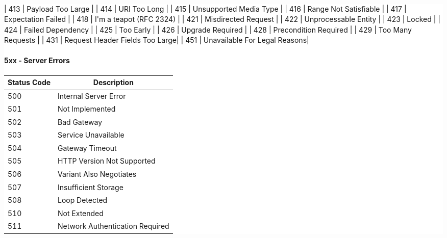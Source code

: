 | 413         | Payload Too Large            |
| 414         | URI Too Long                 |
| 415         | Unsupported Media Type       |
| 416         | Range Not Satisfiable        |
| 417         | Expectation Failed           |
| 418         | I'm a teapot (RFC 2324)     |
| 421         | Misdirected Request          |
| 422         | Unprocessable Entity         |
| 423         | Locked                       |
| 424         | Failed Dependency            |
| 425         | Too Early                    |
| 426         | Upgrade Required             |
| 428         | Precondition Required        |
| 429         | Too Many Requests            |
| 431         | Request Header Fields Too Large|
| 451         | Unavailable For Legal Reasons|

#### 5xx - Server Errors
| Status Code | Description                  |
|-------------|------------------------------|
| 500         | Internal Server Error        |
| 501         | Not Implemented              |
| 502         | Bad Gateway                  |
| 503         | Service Unavailable          |
| 504         | Gateway Timeout              |
| 505         | HTTP Version Not Supported   |
| 506         | Variant Also Negotiates      |
| 507         | Insufficient Storage         |
| 508         | Loop Detected                |
| 510         | Not Extended                 |
| 511         | Network Authentication Required|
